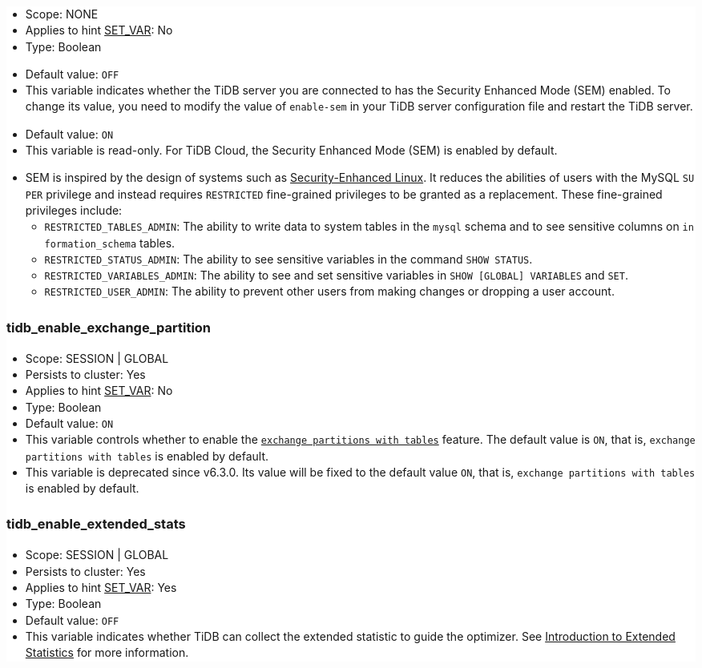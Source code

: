 - Scope: NONE
- Applies to hint [SET_VAR](/optimizer-hints.md#set_varvar_namevar_value): No
- Type: Boolean

<CustomContent platform="tidb">

- Default value: `OFF`
- This variable indicates whether the TiDB server you are connected to has the Security Enhanced Mode (SEM) enabled. To change its value, you need to modify the value of `enable-sem` in your TiDB server configuration file and restart the TiDB server.

</CustomContent>

<CustomContent platform="tidb-cloud">

- Default value: `ON`
- This variable is read-only. For TiDB Cloud, the Security Enhanced Mode (SEM) is enabled by default.

</CustomContent>

- SEM is inspired by the design of systems such as [Security-Enhanced Linux](https://en.wikipedia.org/wiki/Security-Enhanced_Linux). It reduces the abilities of users with the MySQL `SUPER` privilege and instead requires `RESTRICTED` fine-grained privileges to be granted as a replacement. These fine-grained privileges include:
    - `RESTRICTED_TABLES_ADMIN`: The ability to write data to system tables in the `mysql` schema and to see sensitive columns on `information_schema` tables.
    - `RESTRICTED_STATUS_ADMIN`: The ability to see sensitive variables in the command `SHOW STATUS`.
    - `RESTRICTED_VARIABLES_ADMIN`: The ability to see and set sensitive variables in `SHOW [GLOBAL] VARIABLES` and `SET`.
    - `RESTRICTED_USER_ADMIN`: The ability to prevent other users from making changes or dropping a user account.

### tidb_enable_exchange_partition

- Scope: SESSION | GLOBAL
- Persists to cluster: Yes
- Applies to hint [SET_VAR](/optimizer-hints.md#set_varvar_namevar_value): No
- Type: Boolean
- Default value: `ON`
- This variable controls whether to enable the [`exchange partitions with tables`](/partitioned-table.md#partition-management) feature. The default value is `ON`, that is, `exchange partitions with tables` is enabled by default.
- This variable is deprecated since v6.3.0. Its value will be fixed to the default value `ON`, that is, `exchange partitions with tables` is enabled by default.

### tidb_enable_extended_stats

- Scope: SESSION | GLOBAL
- Persists to cluster: Yes
- Applies to hint [SET_VAR](/optimizer-hints.md#set_varvar_namevar_value): Yes
- Type: Boolean
- Default value: `OFF`
- This variable indicates whether TiDB can collect the extended statistic to guide the optimizer. See [Introduction to Extended Statistics](/extended-statistics.md) for more information.
